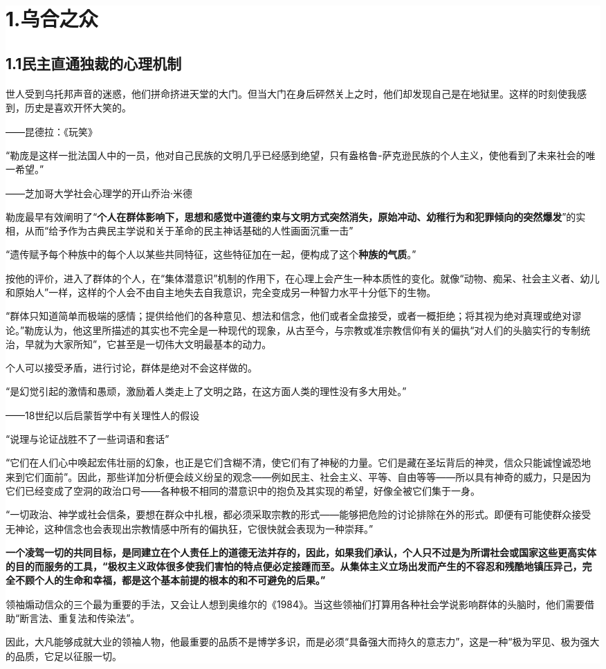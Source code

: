 # 1.乌合之众

## 1.1民主直通独裁的心理机制

世人受到乌托邦声音的迷惑，他们拼命挤进天堂的大门。但当大门在身后砰然关上之时，他们却发现自己是在地狱里。这样的时刻使我感到，历史是喜欢开怀大笑的。

——昆德拉：《玩笑》

“勒庞是这样一批法国人中的一员，他对自己民族的文明几乎已经感到绝望，只有盎格鲁-萨克逊民族的个人主义，使他看到了未来社会的唯一希望。”

——芝加哥大学社会心理学的开山乔治·米德



勒庞最早有效阐明了“**个人在群体影响下，思想和感觉中道德约束与文明方式突然消失，原始冲动、幼稚行为和犯罪倾向的突然爆发**”的实相，从而“给予作为古典民主学说和关于革命的民主神话基础的人性画面沉重一击”



“遗传赋予每个种族中的每个人以某些共同特征，这些特征加在一起，便构成了这个**种族的气质**。”



按他的评价，进入了群体的个人，在“集体潜意识”机制的作用下，在心理上会产生一种本质性的变化。就像“动物、痴呆、社会主义者、幼儿和原始人”一样，这样的个人会不由自主地失去自我意识，完全变成另一种智力水平十分低下的生物。



“群体只知道简单而极端的感情；提供给他们的各种意见、想法和信念，他们或者全盘接受，或者一概拒绝；将其视为绝对真理或绝对谬论。”勒庞认为，他这里所描述的其实也不完全是一种现代的现象，从古至今，与宗教或准宗教信仰有关的偏执“对人们的头脑实行的专制统治，早就为大家所知”，它甚至是一切伟大文明最基本的动力。



个人可以接受矛盾，进行讨论，群体是绝对不会这样做的。



“是幻觉引起的激情和愚顽，激励着人类走上了文明之路，在这方面人类的理性没有多大用处。”

——18世纪以后启蒙哲学中有关理性人的假设



“说理与论证战胜不了一些词语和套话”



“它们在人们心中唤起宏伟壮丽的幻象，也正是它们含糊不清，使它们有了神秘的力量。它们是藏在圣坛背后的神灵，信众只能诚惶诚恐地来到它们面前”。因此，那些详加分析便会歧义纷呈的观念——例如民主、社会主义、平等、自由等等——所以具有神奇的威力，只是因为它们已经变成了空洞的政治口号——各种极不相同的潜意识中的抱负及其实现的希望，好像全被它们集于一身。



“一切政治、神学或社会信条，要想在群众中扎根，都必须采取宗教的形式——能够把危险的讨论排除在外的形式。即便有可能使群众接受无神论，这种信念也会表现出宗教情感中所有的偏执狂，它很快就会表现为一种崇拜。”



**一个凌驾一切的共同目标，是同建立在个人责任上的道德无法并存的，因此，如果我们承认，个人只不过是为所谓社会或国家这些更高实体的目的而服务的工具，“极权主义政体很多使我们害怕的特点便必定接踵而至。从集体主义立场出发而产生的不容忍和残酷地镇压异己，完全不顾个人的生命和幸福，都是这个基本前提的根本的和不可避免的后果。”**



领袖煽动信众的三个最为重要的手法，又会让人想到奥维尔的《1984》。当这些领袖们打算用各种社会学说影响群体的头脑时，他们需要借助“断言法、重复法和传染法”。



因此，大凡能够成就大业的领袖人物，他最重要的品质不是博学多识，而是必须“具备强大而持久的意志力”，这是一种“极为罕见、极为强大的品质，它足以征服一切。
